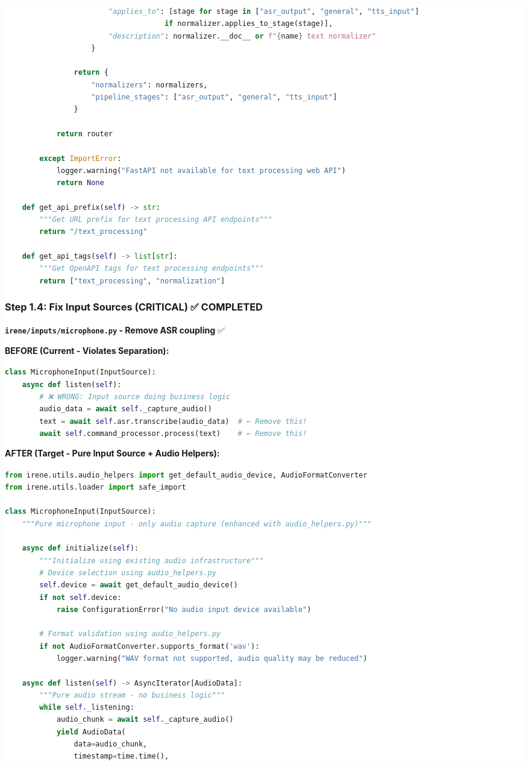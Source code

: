```python
                        "applies_to": [stage for stage in ["asr_output", "general", "tts_input"] 
                                     if normalizer.applies_to_stage(stage)],
                        "description": normalizer.__doc__ or f"{name} text normalizer"
                    }
                
                return {
                    "normalizers": normalizers,
                    "pipeline_stages": ["asr_output", "general", "tts_input"]
                }
            
            return router
            
        except ImportError:
            logger.warning("FastAPI not available for text processing web API")
            return None
    
    def get_api_prefix(self) -> str:
        """Get URL prefix for text processing API endpoints"""
        return "/text_processing"
    
    def get_api_tags(self) -> list[str]:
        """Get OpenAPI tags for text processing endpoints"""
        return ["text_processing", "normalization"]
```

### **Step 1.4: Fix Input Sources (CRITICAL)** ✅ COMPLETED

**`irene/inputs/microphone.py` - Remove ASR coupling** ✅

**BEFORE (Current - Violates Separation):**
```python
class MicrophoneInput(InputSource):
    async def listen(self):
        # ❌ WRONG: Input source doing business logic
        audio_data = await self._capture_audio()
        text = await self.asr.transcribe(audio_data)  # ← Remove this!
        await self.command_processor.process(text)    # ← Remove this!
```

**AFTER (Target - Pure Input Source + Audio Helpers):**
```python
from irene.utils.audio_helpers import get_default_audio_device, AudioFormatConverter
from irene.utils.loader import safe_import

class MicrophoneInput(InputSource):
    """Pure microphone input - only audio capture (enhanced with audio_helpers.py)"""
    
    async def initialize(self):
        """Initialize using existing audio infrastructure"""
        # Device selection using audio_helpers.py
        self.device = await get_default_audio_device()
        if not self.device:
            raise ConfigurationError("No audio input device available")
            
        # Format validation using audio_helpers.py
        if not AudioFormatConverter.supports_format('wav'):
            logger.warning("WAV format not supported, audio quality may be reduced")
    
    async def listen(self) -> AsyncIterator[AudioData]:
        """Pure audio stream - no business logic"""
        while self._listening:
            audio_chunk = await self._capture_audio()
            yield AudioData(
                data=audio_chunk,
                timestamp=time.time(),
```